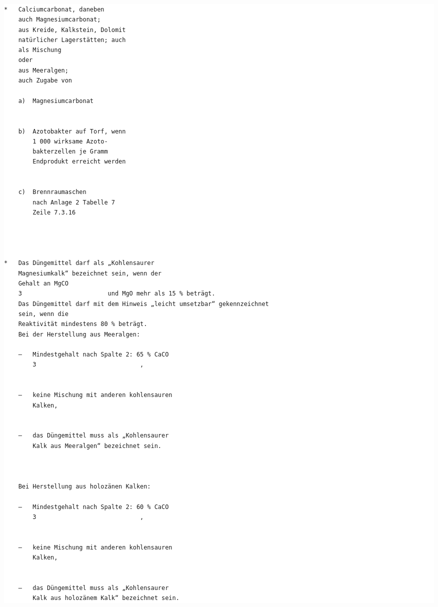     *   Calciumcarbonat, daneben
        auch Magnesiumcarbonat;
        aus Kreide, Kalkstein, Dolomit
        natürlicher Lagerstätten; auch
        als Mischung
        oder
        aus Meeralgen;
        auch Zugabe von

        a)  Magnesiumcarbonat


        b)  Azotobakter auf Torf, wenn
            1 000 wirksame Azoto-
            bakterzellen je Gramm
            Endprodukt erreicht werden


        c)  Brennraumaschen
            nach Anlage 2 Tabelle 7
            Zeile 7.3.16




    *   Das Düngemittel darf als „Kohlensaurer
        Magnesiumkalk“ bezeichnet sein, wenn der
        Gehalt an MgCO
        3                        und MgO mehr als 15 % beträgt.
        Das Düngemittel darf mit dem Hinweis „leicht umsetzbar“ gekennzeichnet
        sein, wenn die
        Reaktivität mindestens 80 % beträgt.
        Bei der Herstellung aus Meeralgen:

        –   Mindestgehalt nach Spalte 2: 65 % CaCO
            3                             ,


        –   keine Mischung mit anderen kohlensauren
            Kalken,


        –   das Düngemittel muss als „Kohlensaurer
            Kalk aus Meeralgen“ bezeichnet sein.



        Bei Herstellung aus holozänen Kalken:

        –   Mindestgehalt nach Spalte 2: 60 % CaCO
            3                             ,


        –   keine Mischung mit anderen kohlensauren
            Kalken,


        –   das Düngemittel muss als „Kohlensaurer
            Kalk aus holozänem Kalk“ bezeichnet sein.


